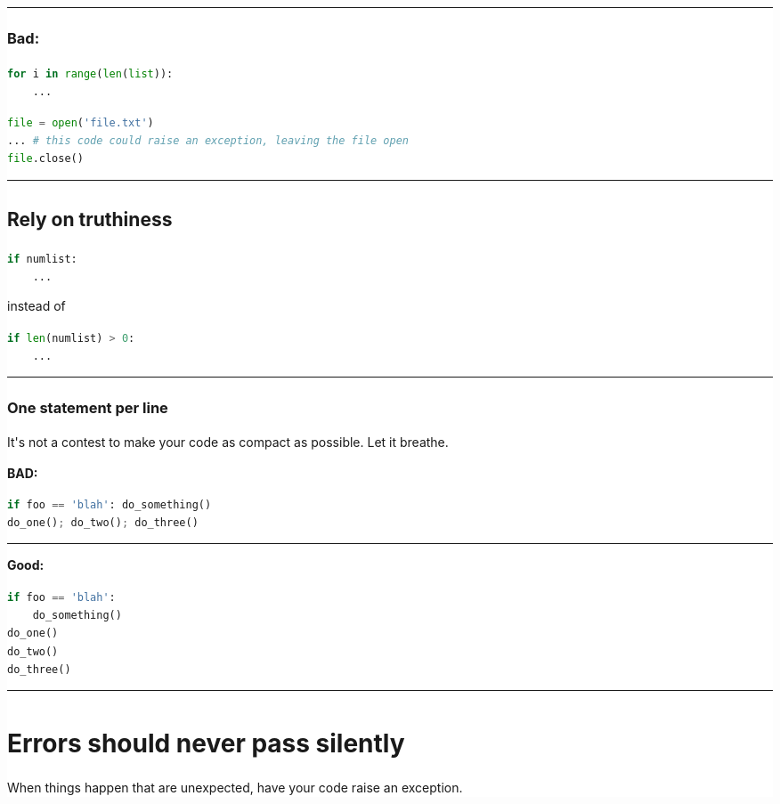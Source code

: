 ***

### Bad:
```python
for i in range(len(list)):
    ...
```
```python
file = open('file.txt')
... # this code could raise an exception, leaving the file open
file.close()
```

***

## Rely on truthiness
```python
if numlist:
    ...
```

instead of

```python
if len(numlist) > 0:
    ...
```

***
### One statement per line
It's not a contest to make your code as compact as possible. Let it breathe.

**BAD:**

```python
if foo == 'blah': do_something()
do_one(); do_two(); do_three()
```

***

**Good:**
```python
if foo == 'blah':
    do_something()
do_one()
do_two()
do_three()
```
***

# Errors should never pass silently
When things happen that are unexpected, have your code raise an exception.
